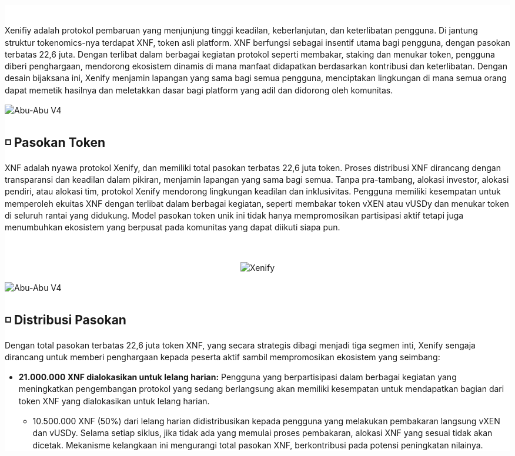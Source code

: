 <br>

Xenifiy adalah protokol pembaruan yang menjunjung tinggi keadilan, keberlanjutan, dan keterlibatan pengguna. Di jantung struktur tokenomics-nya terdapat XNF, token asli platform. XNF berfungsi sebagai insentif utama bagi pengguna, dengan pasokan terbatas 22,6 juta. Dengan terlibat dalam berbagai kegiatan protokol seperti membakar, staking dan menukar token, pengguna diberi penghargaan, mendorong ekosistem dinamis di mana manfaat didapatkan berdasarkan kontribusi dan keterlibatan. Dengan desain bijaksana ini, Xenify menjamin lapangan yang sama bagi semua pengguna, menciptakan lingkungan di mana semua orang dapat memetik hasilnya dan meletakkan dasar bagi platform yang adil dan didorong oleh komunitas.

![Abu-Abu V4](https://user-images.githubusercontent.com/60996729/235287926-6b18081e-ca41-48c7-8dfc-29cc32c598f1.png)

## ◽️ Pasokan Token 

XNF adalah nyawa protokol Xenify, dan memiliki total pasokan terbatas 22,6 juta token. Proses distribusi XNF dirancang dengan transparansi dan keadilan dalam pikiran, menjamin lapangan yang sama bagi semua. Tanpa pra-tambang, alokasi investor, alokasi pendiri, atau alokasi tim, protokol Xenify mendorong lingkungan keadilan dan inklusivitas. Pengguna memiliki kesempatan untuk memperoleh ekuitas XNF dengan terlibat dalam berbagai kegiatan, seperti membakar token vXEN atau vUSDy dan menukar token di seluruh rantai yang didukung. Model pasokan token unik ini tidak hanya mempromosikan partisipasi aktif tetapi juga menumbuhkan ekosistem yang berpusat pada komunitas yang dapat diikuti siapa pun. 

<br>

<p align="center" dir="auto">
  <picture>
    <source media="(prefers-color-scheme: light)" srcset="https://github.com/xenify-io/litepaper/assets/60996729/2e87b55a-14d8-407a-91e2-971c31322c78" class="source-light">
    <source media="(prefers-color-scheme: dark)" srcset="https://github.com/xenify-io/litepaper/assets/60996729/48247401-344e-48c2-8d53-91e35a75d274" class="source-dark">
    <img alt="Xenify" src="https://github.com/xenify-io/litepaper/assets/60996729/48247401-344e-48c2-8d53-91e35a75d274" style="visibility:visible;max-width:100%;">
  </picture>
</p>

![Abu-Abu V4](https://user-images.githubusercontent.com/60996729/235287926-6b18081e-ca41-48c7-8dfc-29cc32c598f1.png)

## ◽️ Distribusi Pasokan

Dengan total pasokan terbatas 22,6 juta token XNF, yang secara strategis dibagi menjadi tiga segmen inti, Xenify sengaja dirancang untuk memberi penghargaan kepada peserta aktif sambil mempromosikan ekosistem yang seimbang:

- **21.000.000 XNF dialokasikan untuk lelang harian:** Pengguna yang berpartisipasi dalam berbagai kegiatan yang meningkatkan pengembangan protokol yang sedang berlangsung akan memiliki kesempatan untuk mendapatkan bagian dari token XNF yang dialokasikan untuk lelang harian.

  - 10.500.000 XNF (50%) dari lelang harian didistribusikan kepada pengguna yang melakukan pembakaran langsung vXEN dan vUSDy. Selama setiap siklus, jika tidak ada yang memulai proses pembakaran, alokasi XNF yang sesuai tidak akan dicetak. Mekanisme kelangkaan ini mengurangi total pasokan XNF, berkontribusi pada potensi peningkatan nilainya.
